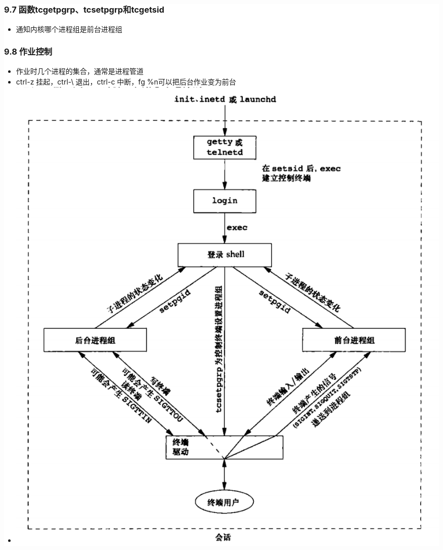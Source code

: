 ### 9.7 函数tcgetpgrp、tcsetpgrp和tcgetsid

- 通知内核哪个进程组是前台进程组

### 9.8 作业控制

- 作业时几个进程的集合，通常是进程管道
- ctrl-z 挂起，ctrl-\ 退出，ctrl-c 中断，fg %n可以把后台作业变为前台
- ![image-20210816154837360](images/image-20210816154837360.png)
